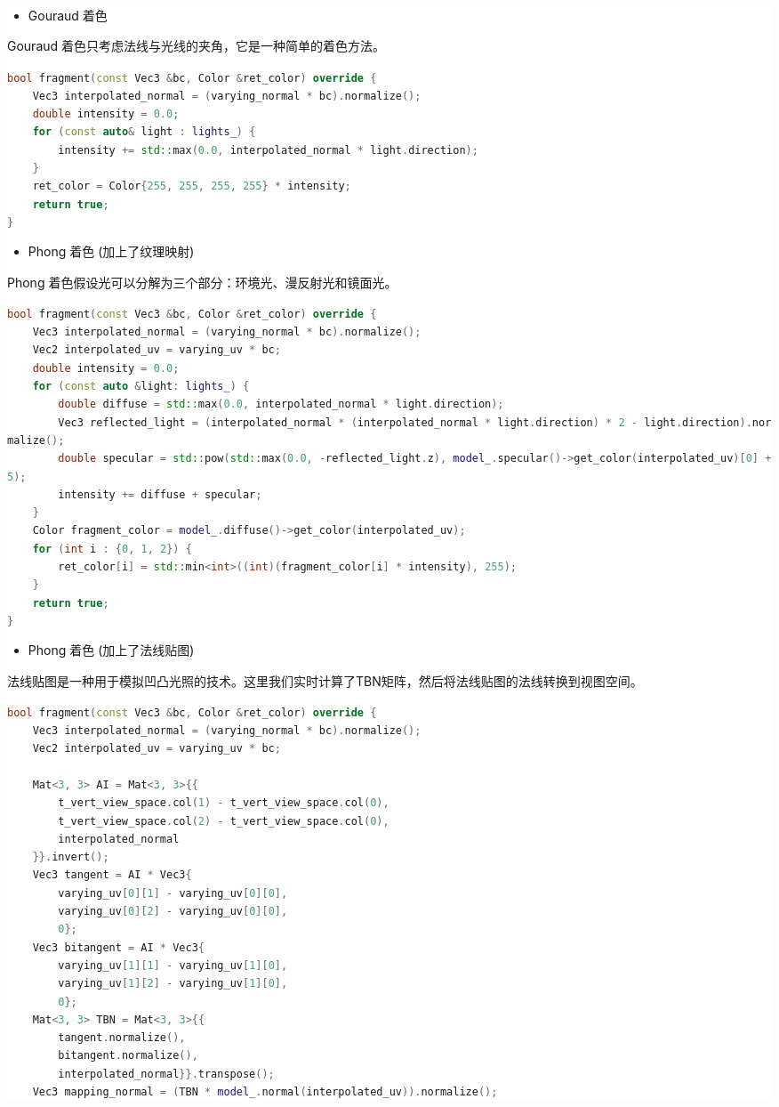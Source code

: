 - Gouraud 着色

Gouraud 着色只考虑法线与光线的夹角，它是一种简单的着色方法。

```c++
bool fragment(const Vec3 &bc, Color &ret_color) override {
    Vec3 interpolated_normal = (varying_normal * bc).normalize();
    double intensity = 0.0;
    for (const auto& light : lights_) {
        intensity += std::max(0.0, interpolated_normal * light.direction);
    }
    ret_color = Color{255, 255, 255, 255} * intensity;
    return true;
}
```

- Phong 着色 (加上了纹理映射)

Phong 着色假设光可以分解为三个部分：环境光、漫反射光和镜面光。

```c++
bool fragment(const Vec3 &bc, Color &ret_color) override {
    Vec3 interpolated_normal = (varying_normal * bc).normalize();
    Vec2 interpolated_uv = varying_uv * bc;
    double intensity = 0.0;
    for (const auto &light: lights_) {
        double diffuse = std::max(0.0, interpolated_normal * light.direction);
        Vec3 reflected_light = (interpolated_normal * (interpolated_normal * light.direction) * 2 - light.direction).normalize();
        double specular = std::pow(std::max(0.0, -reflected_light.z), model_.specular()->get_color(interpolated_uv)[0] + 5);
        intensity += diffuse + specular;
    }
    Color fragment_color = model_.diffuse()->get_color(interpolated_uv);
    for (int i : {0, 1, 2}) {
        ret_color[i] = std::min<int>((int)(fragment_color[i] * intensity), 255);
    }
    return true;
}
```

- Phong 着色 (加上了法线贴图)

法线贴图是一种用于模拟凹凸光照的技术。这里我们实时计算了TBN矩阵，然后将法线贴图的法线转换到视图空间。

```c++
bool fragment(const Vec3 &bc, Color &ret_color) override {
    Vec3 interpolated_normal = (varying_normal * bc).normalize();
    Vec2 interpolated_uv = varying_uv * bc;

    Mat<3, 3> AI = Mat<3, 3>{{
        t_vert_view_space.col(1) - t_vert_view_space.col(0),
        t_vert_view_space.col(2) - t_vert_view_space.col(0),
        interpolated_normal
    }}.invert();
    Vec3 tangent = AI * Vec3{
        varying_uv[0][1] - varying_uv[0][0],
        varying_uv[0][2] - varying_uv[0][0],
        0};
    Vec3 bitangent = AI * Vec3{
        varying_uv[1][1] - varying_uv[1][0],
        varying_uv[1][2] - varying_uv[1][0],
        0};
    Mat<3, 3> TBN = Mat<3, 3>{{
        tangent.normalize(),
        bitangent.normalize(),
        interpolated_normal}}.transpose();
    Vec3 mapping_normal = (TBN * model_.normal(interpolated_uv)).normalize();
```